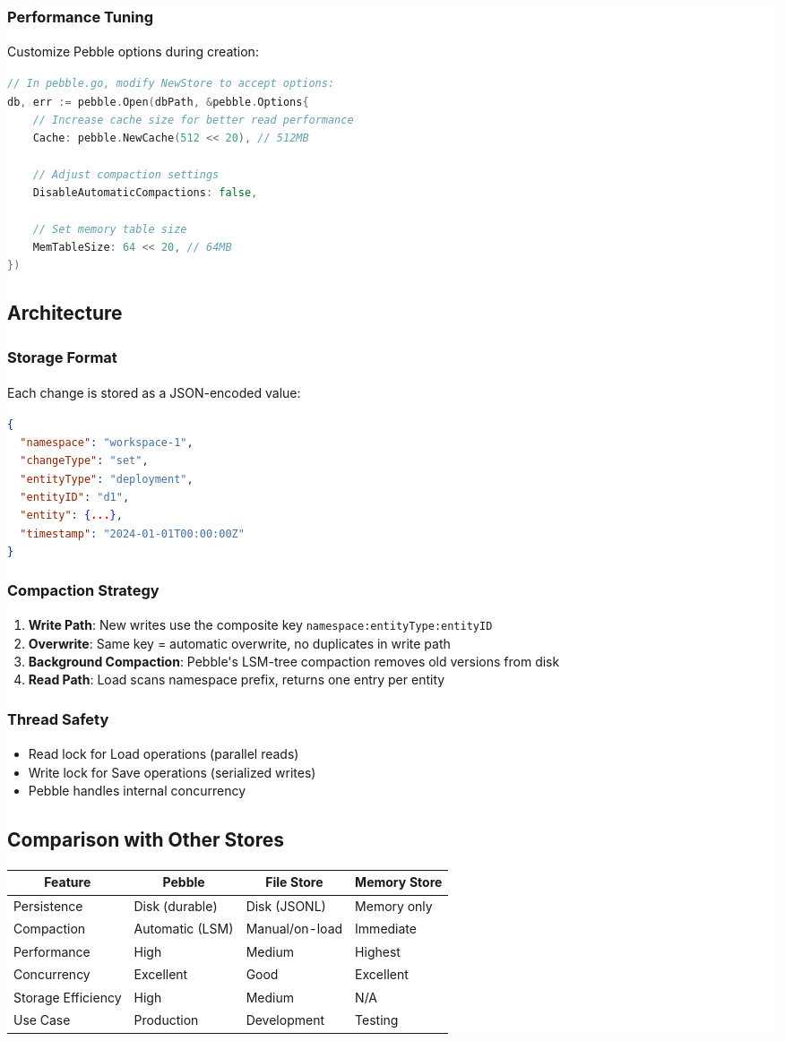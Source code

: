 ### Performance Tuning

Customize Pebble options during creation:

```go
// In pebble.go, modify NewStore to accept options:
db, err := pebble.Open(dbPath, &pebble.Options{
    // Increase cache size for better read performance
    Cache: pebble.NewCache(512 << 20), // 512MB

    // Adjust compaction settings
    DisableAutomaticCompactions: false,

    // Set memory table size
    MemTableSize: 64 << 20, // 64MB
})
```

## Architecture

### Storage Format

Each change is stored as a JSON-encoded value:

```json
{
  "namespace": "workspace-1",
  "changeType": "set",
  "entityType": "deployment",
  "entityID": "d1",
  "entity": {...},
  "timestamp": "2024-01-01T00:00:00Z"
}
```

### Compaction Strategy

1. **Write Path**: New writes use the composite key `namespace:entityType:entityID`
2. **Overwrite**: Same key = automatic overwrite, no duplicates in write path
3. **Background Compaction**: Pebble's LSM-tree compaction removes old versions from disk
4. **Read Path**: Load scans namespace prefix, returns one entry per entity

### Thread Safety

- Read lock for Load operations (parallel reads)
- Write lock for Save operations (serialized writes)
- Pebble handles internal concurrency

## Comparison with Other Stores

| Feature            | Pebble          | File Store     | Memory Store |
| ------------------ | --------------- | -------------- | ------------ |
| Persistence        | Disk (durable)  | Disk (JSONL)   | Memory only  |
| Compaction         | Automatic (LSM) | Manual/on-load | Immediate    |
| Performance        | High            | Medium         | Highest      |
| Concurrency        | Excellent       | Good           | Excellent    |
| Storage Efficiency | High            | Medium         | N/A          |
| Use Case           | Production      | Development    | Testing      |
